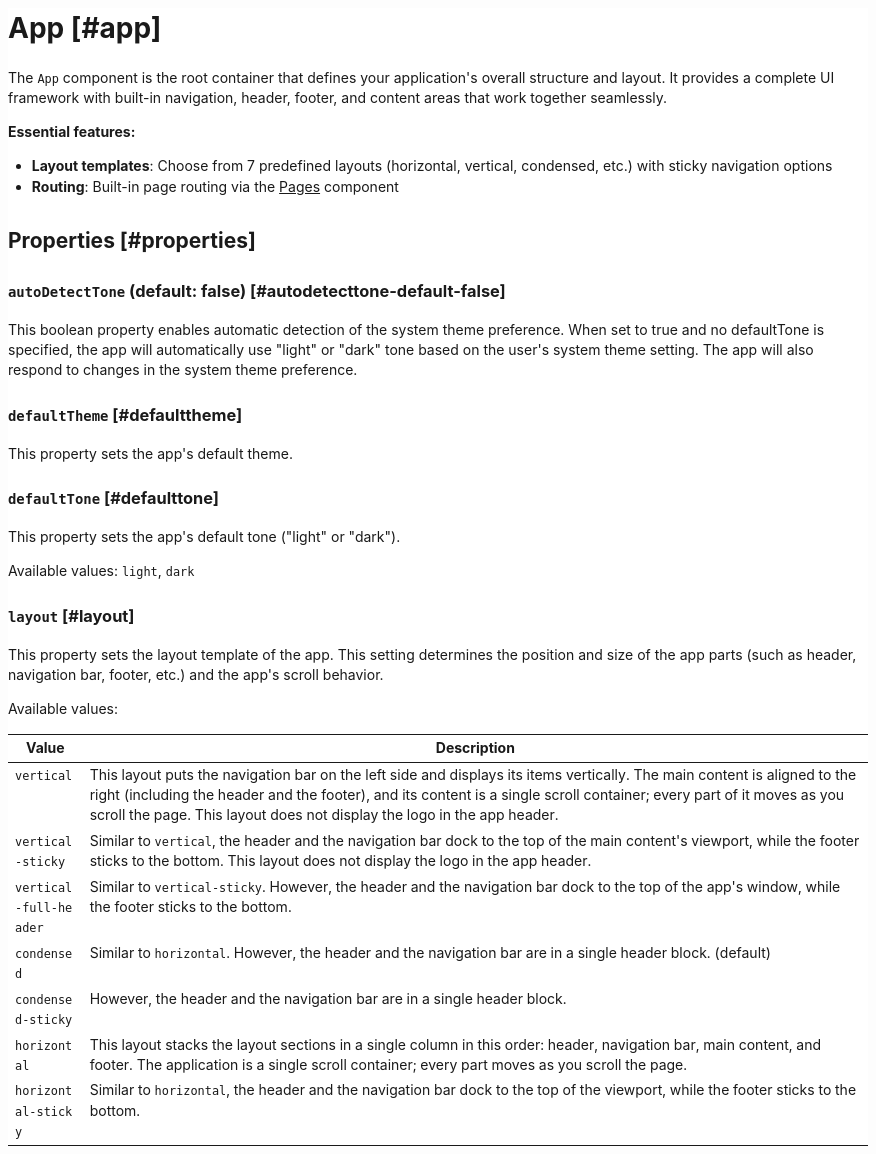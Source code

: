 # App [#app]

The `App` component is the root container that defines your application's overall structure and layout. It provides a complete UI framework with built-in navigation, header, footer, and content areas that work together seamlessly.

**Essential features:**

- **Layout templates**: Choose from 7 predefined layouts (horizontal, vertical, condensed, etc.) with sticky navigation options
- **Routing**: Built-in page routing via the [Pages](/components/Pages) component

## Properties [#properties]

### `autoDetectTone` (default: false) [#autodetecttone-default-false]

This boolean property enables automatic detection of the system theme preference. When set to true and no defaultTone is specified, the app will automatically use "light" or "dark" tone based on the user's system theme setting. The app will also respond to changes in the system theme preference.

### `defaultTheme` [#defaulttheme]

This property sets the app's default theme.

### `defaultTone` [#defaulttone]

This property sets the app's default tone ("light" or "dark").

Available values: `light`, `dark`

### `layout` [#layout]

This property sets the layout template of the app. This setting determines the position and size of the app parts (such as header, navigation bar, footer, etc.) and the app's scroll behavior.

Available values:

| Value | Description |
| --- | --- |
| `vertical` | This layout puts the navigation bar on the left side and displays its items vertically. The main content is aligned to the right (including the header and the footer), and its content is a single scroll container; every part of it moves as you scroll the page. This layout does not display the logo in the app header. |
| `vertical-sticky` | Similar to `vertical`, the header and the navigation bar dock to the top of the main content's viewport, while the footer sticks to the bottom. This layout does not display the logo in the app header. |
| `vertical-full-header` | Similar to `vertical-sticky`. However, the header and the navigation bar dock to the top of the app's window, while the footer sticks to the bottom. |
| `condensed` | Similar to `horizontal`. However, the header and the navigation bar are in a single header block. (default) |
| `condensed-sticky` | However, the header and the navigation bar are in a single header block. |
| `horizontal` | This layout stacks the layout sections in a single column in this order: header, navigation bar, main content, and footer. The application is a single scroll container; every part moves as you scroll the page. |
| `horizontal-sticky` | Similar to `horizontal`, the header and the navigation bar dock to the top of the viewport, while the footer sticks to the bottom. |
